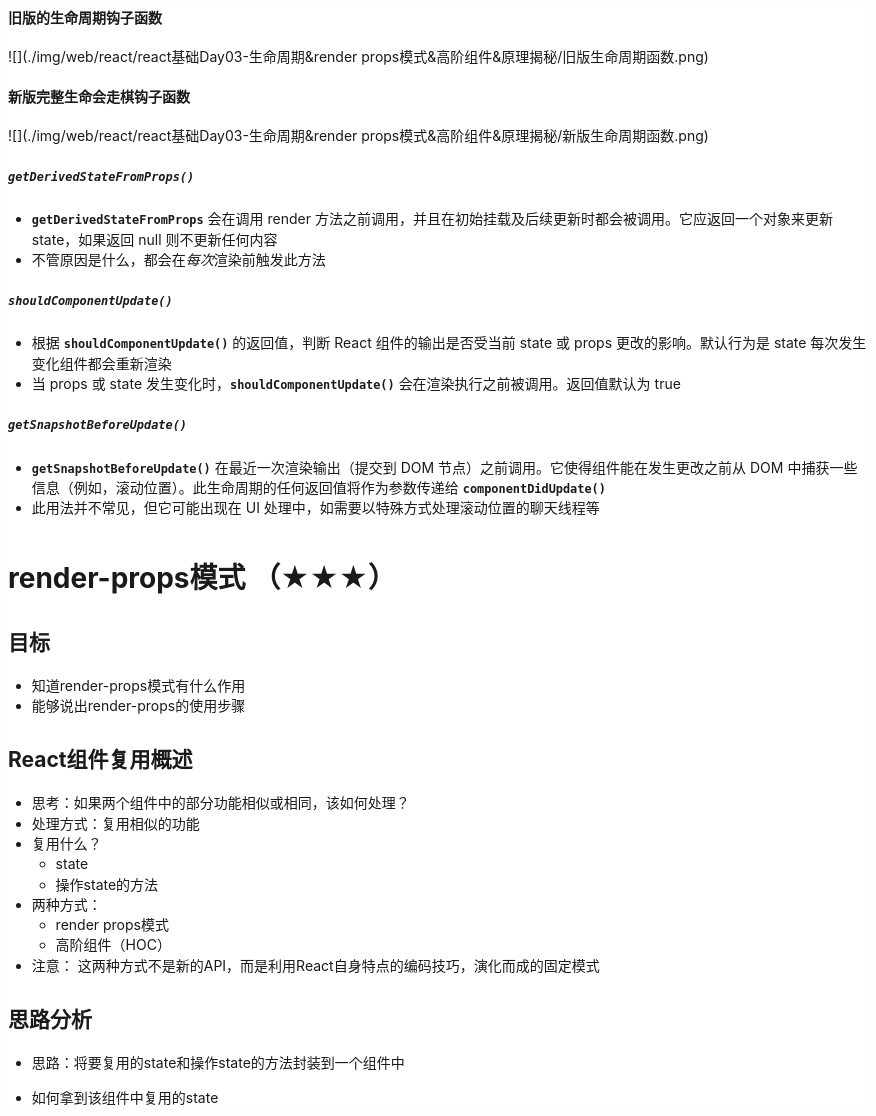 #### 旧版的生命周期钩子函数

![](./img/web/react/react基础Day03-生命周期&render props模式&高阶组件&原理揭秘/旧版生命周期函数.png)

#### 新版完整生命会走棋钩子函数

![](./img/web/react/react基础Day03-生命周期&render props模式&高阶组件&原理揭秘/新版生命周期函数.png)

##### `getDerivedStateFromProps()`

- **`getDerivedStateFromProps`** 会在调用 render 方法之前调用，并且在初始挂载及后续更新时都会被调用。它应返回一个对象来更新 state，如果返回 null 则不更新任何内容
- 不管原因是什么，都会在*每次*渲染前触发此方法

##### `shouldComponentUpdate()`

- 根据 **`shouldComponentUpdate()`** 的返回值，判断 React 组件的输出是否受当前 state 或 props 更改的影响。默认行为是 state 每次发生变化组件都会重新渲染
- 当 props 或 state 发生变化时，**`shouldComponentUpdate()`** 会在渲染执行之前被调用。返回值默认为 true

##### `getSnapshotBeforeUpdate()`

- **`getSnapshotBeforeUpdate()`** 在最近一次渲染输出（提交到 DOM 节点）之前调用。它使得组件能在发生更改之前从 DOM 中捕获一些信息（例如，滚动位置）。此生命周期的任何返回值将作为参数传递给 **`componentDidUpdate()`**
- 此用法并不常见，但它可能出现在 UI 处理中，如需要以特殊方式处理滚动位置的聊天线程等

# render-props模式 （★★★）

## 目标

- 知道render-props模式有什么作用
- 能够说出render-props的使用步骤

## React组件复用概述

- 思考：如果两个组件中的部分功能相似或相同，该如何处理？
- 处理方式：复用相似的功能
- 复用什么？
  - state
  - 操作state的方法
- 两种方式：
  - render props模式
  - 高阶组件（HOC）
- 注意： 这两种方式不是新的API，而是利用React自身特点的编码技巧，演化而成的固定模式

## 思路分析

- 思路：将要复用的state和操作state的方法封装到一个组件中

- 如何拿到该组件中复用的state
